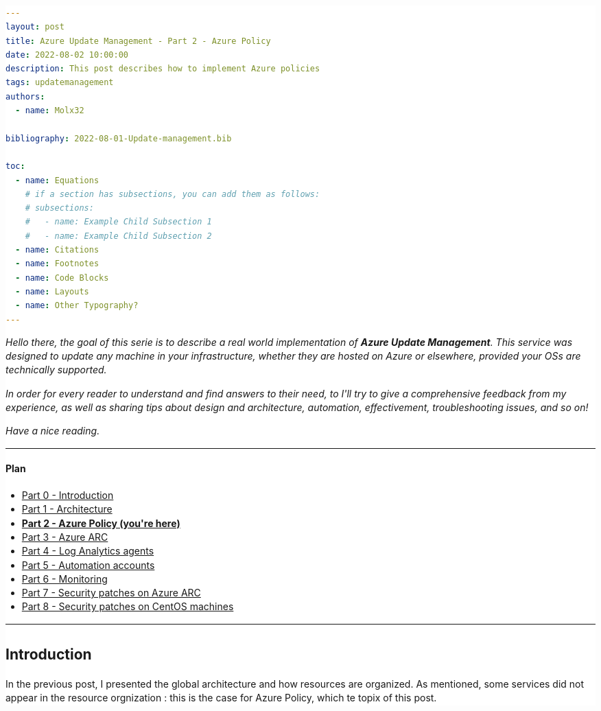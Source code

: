 ```yaml
---
layout: post
title: Azure Update Management - Part 2 - Azure Policy
date: 2022-08-02 10:00:00
description: This post describes how to implement Azure policies
tags: updatemanagement
authors:
  - name: Molx32

bibliography: 2022-08-01-Update-management.bib

toc:
  - name: Equations
    # if a section has subsections, you can add them as follows:
    # subsections:
    #   - name: Example Child Subsection 1
    #   - name: Example Child Subsection 2
  - name: Citations
  - name: Footnotes
  - name: Code Blocks
  - name: Layouts
  - name: Other Typography?
---
```

<i>Hello there, the goal of this serie is to describe a real world implementation of <b>Azure Update Management</b>.
This service was designed to update any machine in your infrastructure, whether they are hosted on Azure or elsewhere,
provided your OSs are technically supported.</i>

<i>In order for every reader to understand and find answers to their need, to I'll try to give a comprehensive feedback from my experience, as well as sharing tips about design and architecture, automation, effectivement, troubleshooting issues, and so on!</i>

<i>Have a nice reading.</i>

***

#### Plan
- [Part 0 - Introduction](/blog/2022/Update-management-00/)
- [Part 1 - Architecture](/blog/2022/Update-management-01/)
- <b>[Part 2 - Azure Policy (you're here)](/blog/2022/Update-management-011/)</b>
- [Part 3 - Azure ARC](/blog/2022/Update-management-02/)
- [Part 4 - Log Analytics agents](/blog/2022/Update-management-03/)
- [Part 5 - Automation accounts](/blog/2023/Update-management-04/)
- [Part 6 - Monitoring](/blog/2023/Update-management-05/)
- [Part 7 - Security patches on Azure ARC](/blog/2023/Update-management-06/)
- [Part 8 - Security patches on CentOS machines](/blog/2023/Update-management-07/)

***

## Introduction
In the previous post, I presented the global architecture and how resources are organized. As mentioned, some services did not appear in the resource orgnization : this is the case for Azure Policy, which te topix of this post.
